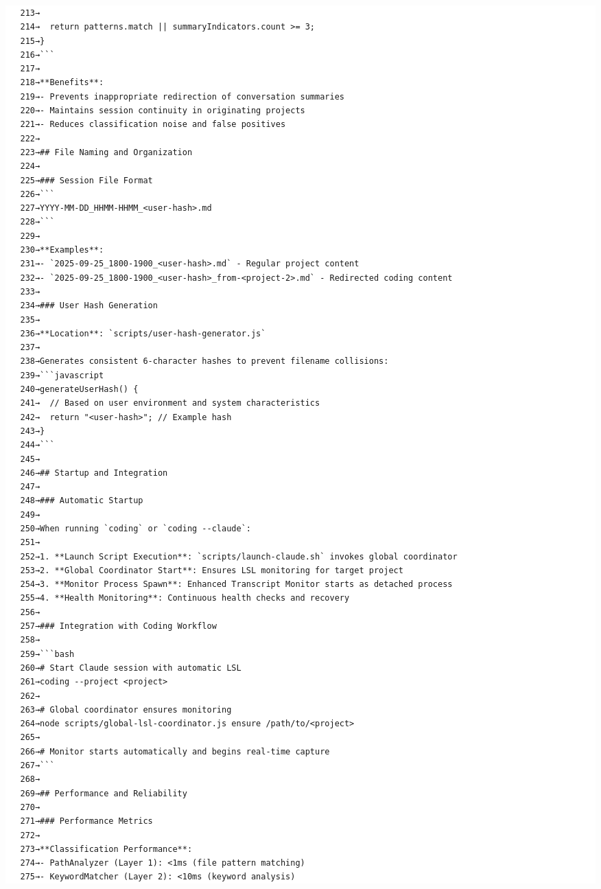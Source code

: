 ```
   213→  
   214→  return patterns.match || summaryIndicators.count >= 3;
   215→}
   216→```
   217→
   218→**Benefits**:
   219→- Prevents inappropriate redirection of conversation summaries
   220→- Maintains session continuity in originating projects
   221→- Reduces classification noise and false positives
   222→
   223→## File Naming and Organization
   224→
   225→### Session File Format
   226→```
   227→YYYY-MM-DD_HHMM-HHMM_<user-hash>.md
   228→```
   229→
   230→**Examples**:
   231→- `2025-09-25_1800-1900_<user-hash>.md` - Regular project content
   232→- `2025-09-25_1800-1900_<user-hash>_from-<project-2>.md` - Redirected coding content
   233→
   234→### User Hash Generation
   235→
   236→**Location**: `scripts/user-hash-generator.js`
   237→
   238→Generates consistent 6-character hashes to prevent filename collisions:
   239→```javascript
   240→generateUserHash() {
   241→  // Based on user environment and system characteristics
   242→  return "<user-hash>"; // Example hash
   243→}
   244→```
   245→
   246→## Startup and Integration
   247→
   248→### Automatic Startup
   249→
   250→When running `coding` or `coding --claude`:
   251→
   252→1. **Launch Script Execution**: `scripts/launch-claude.sh` invokes global coordinator
   253→2. **Global Coordinator Start**: Ensures LSL monitoring for target project
   254→3. **Monitor Process Spawn**: Enhanced Transcript Monitor starts as detached process
   255→4. **Health Monitoring**: Continuous health checks and recovery
   256→
   257→### Integration with Coding Workflow
   258→
   259→```bash
   260→# Start Claude session with automatic LSL
   261→coding --project <project>
   262→
   263→# Global coordinator ensures monitoring
   264→node scripts/global-lsl-coordinator.js ensure /path/to/<project>
   265→
   266→# Monitor starts automatically and begins real-time capture
   267→```
   268→
   269→## Performance and Reliability
   270→
   271→### Performance Metrics
   272→
   273→**Classification Performance**:
   274→- PathAnalyzer (Layer 1): <1ms (file pattern matching)
   275→- KeywordMatcher (Layer 2): <10ms (keyword analysis)
```
